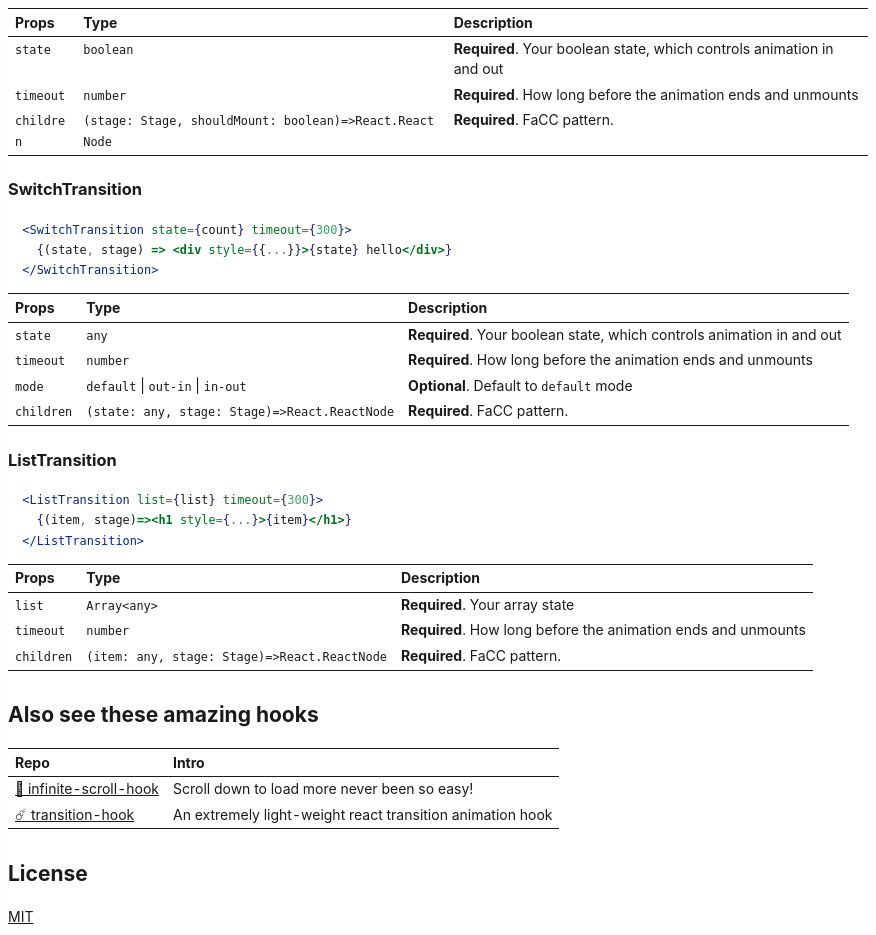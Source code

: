 | Props      | Type                                                    | Description                                                           |
| :--------- | :------------------------------------------------------ | :-------------------------------------------------------------------- |
| `state`    | `boolean`                                               | **Required**. Your boolean state, which controls animation in and out |
| `timeout`  | `number`                                                | **Required**. How long before the animation ends and unmounts         |
| `children` | `(stage: Stage, shouldMount: boolean)=>React.ReactNode` | **Required**. FaCC pattern.                                           |

### SwitchTransition

```jsx
  <SwitchTransition state={count} timeout={300}>
    {(state, stage) => <div style={{...}}>{state} hello</div>}
  </SwitchTransition>
```

| Props      | Type                                          | Description                                                           |
| :--------- | :-------------------------------------------- | :-------------------------------------------------------------------- |
| `state`    | `any`                                         | **Required**. Your boolean state, which controls animation in and out |
| `timeout`  | `number`                                      | **Required**. How long before the animation ends and unmounts         |
| `mode`     | `default` \| `out-in` \| `in-out`             | **Optional**. Default to `default` mode                               |
| `children` | `(state: any, stage: Stage)=>React.ReactNode` | **Required**. FaCC pattern.                                           |

### ListTransition

```jsx
  <ListTransition list={list} timeout={300}>
    {(item, stage)=><h1 style={...}>{item}</h1>}
  </ListTransition>
```

| Props      | Type                                         | Description                                                   |
| :--------- | :------------------------------------------- | :------------------------------------------------------------ |
| `list`     | `Array<any>`                                 | **Required**. Your array state                                |
| `timeout`  | `number`                                     | **Required**. How long before the animation ends and unmounts |
| `children` | `(item: any, stage: Stage)=>React.ReactNode` | **Required**. FaCC pattern.                                   |

## Also see these amazing hooks

| Repo                                                                      | Intro                                                     |
| :------------------------------------------------------------------------ | :-------------------------------------------------------- |
| [🧻 infinite-scroll-hook](https://github.com/iamyoki/infinite-scroll-hook) | Scroll down to load more never been so easy!              |
| [☄️ transition-hook](https://github.com/iamyoki/transition-hook)           | An extremely light-weight react transition animation hook |

## License

[MIT](https://choosealicense.com/licenses/mit/)

